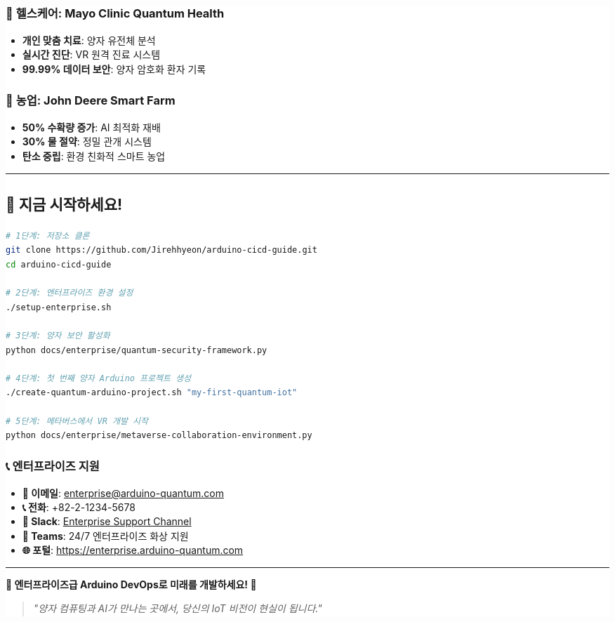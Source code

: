 ### 🏥 **헬스케어**: Mayo Clinic Quantum Health
- **개인 맞춤 치료**: 양자 유전체 분석
- **실시간 진단**: VR 원격 진료 시스템
- **99.99% 데이터 보안**: 양자 암호화 환자 기록

### 🌱 **농업**: John Deere Smart Farm
- **50% 수확량 증가**: AI 최적화 재배
- **30% 물 절약**: 정밀 관개 시스템
- **탄소 중립**: 환경 친화적 스마트 농업

---

## 🚀 **지금 시작하세요!**

```bash
# 1단계: 저장소 클론
git clone https://github.com/Jirehhyeon/arduino-cicd-guide.git
cd arduino-cicd-guide

# 2단계: 엔터프라이즈 환경 설정
./setup-enterprise.sh

# 3단계: 양자 보안 활성화
python docs/enterprise/quantum-security-framework.py

# 4단계: 첫 번째 양자 Arduino 프로젝트 생성
./create-quantum-arduino-project.sh "my-first-quantum-iot"

# 5단계: 메타버스에서 VR 개발 시작
python docs/enterprise/metaverse-collaboration-environment.py
```

### 📞 **엔터프라이즈 지원**

- **📧 이메일**: enterprise@arduino-quantum.com
- **📞 전화**: +82-2-1234-5678
- **💬 Slack**: [Enterprise Support Channel](https://arduino-quantum.slack.com/channels/enterprise-support)
- **🎥 Teams**: 24/7 엔터프라이즈 화상 지원
- **🌐 포털**: https://enterprise.arduino-quantum.com

---

**🌟 엔터프라이즈급 Arduino DevOps로 미래를 개발하세요! 🌟**

> *"양자 컴퓨팅과 AI가 만나는 곳에서, 당신의 IoT 비전이 현실이 됩니다."*